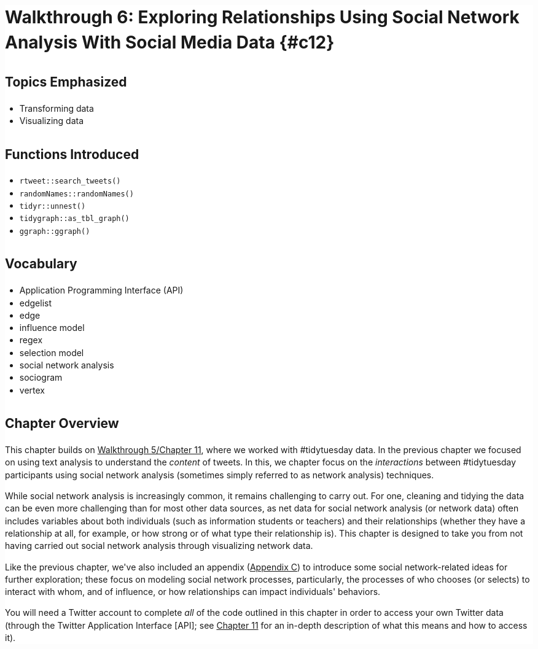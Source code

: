 
# Walkthrough 6: Exploring Relationships Using Social Network Analysis With Social Media Data {#c12}

## Topics Emphasized

- Transforming data
- Visualizing data

## Functions Introduced

- `rtweet::search_tweets()`
- `randomNames::randomNames()`
- `tidyr::unnest()`
- `tidygraph::as_tbl_graph()`
- `ggraph::ggraph()`

## Vocabulary

- Application Programming Interface (API)
- edgelist
- edge
- influence model
- regex
- selection model
- social network analysis
- sociogram
- vertex

## Chapter Overview

This chapter builds on [Walkthrough 5/Chapter 11](#c11), where we worked with #tidytuesday data. In the previous chapter we focused on using text analysis to understand the *content* of tweets. In this, we chapter focus on the *interactions* between #tidytuesday participants using social network analysis (sometimes simply referred to as network analysis) techniques. 

While social network analysis is increasingly common, it remains challenging to carry out. For one, cleaning and tidying the data can be even more challenging than for most other data sources, as net data for social network analysis (or network data) often includes variables about both individuals (such as information students or teachers) and their relationships (whether they have a relationship at all, for example, or how strong or of what type their relationship is). This chapter is designed to take you from not having carried out social network analysis through visualizing network data.

Like the previous chapter, we've also included an appendix ([Appendix C](#c20c)) to introduce some social network-related ideas for further exploration; these focus on modeling social network processes, particularly, the processes of who chooses (or selects) to interact with whom, and of influence, or how relationships can impact individuals' behaviors.

You will need a Twitter account to complete *all* of the code outlined in this chapter in order to access your own Twitter data (through the Twitter Application Interface [API]; see [Chapter 11](#c11) for an in-depth description of what this means and how to access it). 

